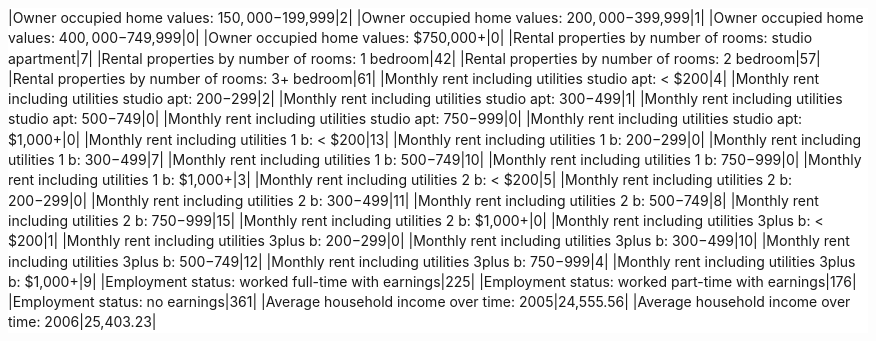 |Owner occupied home values: $150,000-$199,999|2|
|Owner occupied home values: $200,000-$399,999|1|
|Owner occupied home values: $400,000-$749,999|0|
|Owner occupied home values: $750,000+|0|
|Rental properties by number of rooms: studio apartment|7|
|Rental properties by number of rooms: 1 bedroom|42|
|Rental properties by number of rooms: 2 bedroom|57|
|Rental properties by number of rooms: 3+ bedroom|61|
|Monthly rent including utilities studio apt: < $200|4|
|Monthly rent including utilities studio apt: $200-$299|2|
|Monthly rent including utilities studio apt: $300-$499|1|
|Monthly rent including utilities studio apt: $500-$749|0|
|Monthly rent including utilities studio apt: $750-$999|0|
|Monthly rent including utilities studio apt: $1,000+|0|
|Monthly rent including utilities 1 b: < $200|13|
|Monthly rent including utilities 1 b: $200-$299|0|
|Monthly rent including utilities 1 b: $300-$499|7|
|Monthly rent including utilities 1 b: $500-$749|10|
|Monthly rent including utilities 1 b: $750-$999|0|
|Monthly rent including utilities 1 b: $1,000+|3|
|Monthly rent including utilities 2 b: < $200|5|
|Monthly rent including utilities 2 b: $200-$299|0|
|Monthly rent including utilities 2 b: $300-$499|11|
|Monthly rent including utilities 2 b: $500-$749|8|
|Monthly rent including utilities 2 b: $750-$999|15|
|Monthly rent including utilities 2 b: $1,000+|0|
|Monthly rent including utilities 3plus b: < $200|1|
|Monthly rent including utilities 3plus b: $200-$299|0|
|Monthly rent including utilities 3plus b: $300-$499|10|
|Monthly rent including utilities 3plus b: $500-$749|12|
|Monthly rent including utilities 3plus b: $750-$999|4|
|Monthly rent including utilities 3plus b: $1,000+|9|
|Employment status: worked full-time with earnings|225|
|Employment status: worked part-time with earnings|176|
|Employment status: no earnings|361|
|Average household income over time: 2005|24,555.56|
|Average household income over time: 2006|25,403.23|